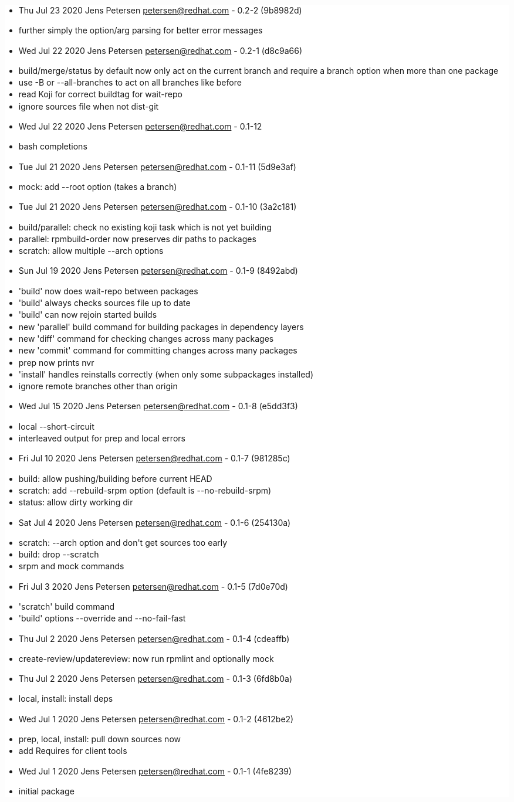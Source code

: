 * Thu Jul 23 2020 Jens Petersen <petersen@redhat.com> - 0.2-2 (9b8982d)
- further simply the option/arg parsing for better error messages

* Wed Jul 22 2020 Jens Petersen <petersen@redhat.com> - 0.2-1 (d8c9a66)
- build/merge/status by default now only act on the current branch
  and require a branch option when more than one package
- use -B or --all-branches to act on all branches like before
- read Koji for correct buildtag for wait-repo
- ignore sources file when not dist-git

* Wed Jul 22 2020 Jens Petersen <petersen@redhat.com> - 0.1-12
- bash completions

* Tue Jul 21 2020 Jens Petersen <petersen@redhat.com> - 0.1-11 (5d9e3af)
- mock: add --root option (takes a branch)

* Tue Jul 21 2020 Jens Petersen <petersen@redhat.com> - 0.1-10 (3a2c181)
- build/parallel: check no existing koji task which is not yet building
- parallel: rpmbuild-order now preserves dir paths to packages
- scratch: allow multiple --arch options

* Sun Jul 19 2020 Jens Petersen <petersen@redhat.com> - 0.1-9 (8492abd)
- 'build' now does wait-repo between packages
- 'build' always checks sources file up to date
- 'build' can now rejoin started builds
- new 'parallel' build command for building packages in dependency layers
- new 'diff' command for checking changes across many packages
- new 'commit' command for committing changes across many packages
- prep now prints nvr
- 'install' handles reinstalls correctly (when only some subpackages installed)
- ignore remote branches other than origin

* Wed Jul 15 2020 Jens Petersen <petersen@redhat.com> - 0.1-8 (e5dd3f3)
- local --short-circuit
- interleaved output for prep and local errors

* Fri Jul 10 2020 Jens Petersen <petersen@redhat.com> - 0.1-7 (981285c)
- build: allow pushing/building before current HEAD
- scratch: add --rebuild-srpm option (default is --no-rebuild-srpm)
- status: allow dirty working dir

* Sat Jul  4 2020 Jens Petersen <petersen@redhat.com> - 0.1-6 (254130a)
- scratch: --arch option and don't get sources too early
- build: drop --scratch
- srpm and mock commands

* Fri Jul  3 2020 Jens Petersen <petersen@redhat.com> - 0.1-5 (7d0e70d)
- 'scratch' build command
- 'build' options --override and --no-fail-fast

* Thu Jul  2 2020 Jens Petersen <petersen@redhat.com> - 0.1-4 (cdeaffb)
- create-review/updatereview: now run rpmlint and optionally mock

* Thu Jul  2 2020 Jens Petersen <petersen@redhat.com> - 0.1-3 (6fd8b0a)
- local, install: install deps

* Wed Jul  1 2020 Jens Petersen <petersen@redhat.com> - 0.1-2 (4612be2)
- prep, local, install: pull down sources now
- add Requires for client tools

* Wed Jul  1 2020 Jens Petersen <petersen@redhat.com> - 0.1-1 (4fe8239)
- initial package
